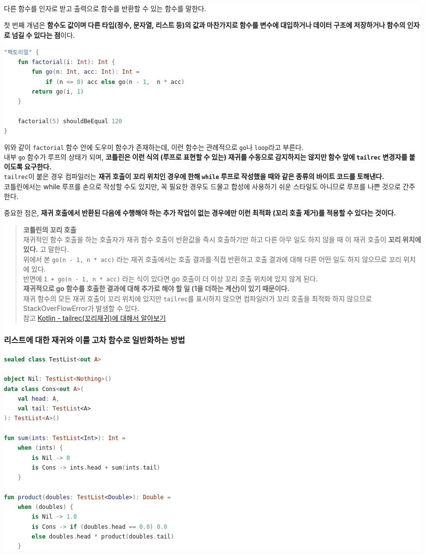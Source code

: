 다른 함수를 인자로 받고 출력으로 함수를 반환할 수 있는 함수를 말한다.  
  
첫 번째 개념은 **함수도 값이며 다른 타입(정수, 문자열, 리스트 등)의 값과 마찬가지로 함수를 변수에 대입하거나 데이터 구조에 저장하거나 함수의 인자로 넘길 수 있다는 점**이다.  

```kotlin
"팩토리얼" {
    fun factorial(i: Int): Int {
        fun go(n: Int, acc: Int): Int =
            if (n <= 0) acc else go(n - 1,  n * acc)
        return go(i, 1)
    }

    factorial(5) shouldBeEqual 120
}
```

위와 같이 `factorial` 함수 안에 도우미 함수가 존재하는데, 이런 함수는 관례적으로 `go`나 `loop`라고 부른다.  
내부 `go` 함수가 루프의 상태가 되며, **코틀린은 이런 식의 (루프로 표현할 수 있는) 재귀를 수동으로 감지하지는 않지만 함수 앞에 `tailrec` 변경자를 붙이도록 요구한다.**  
`tailrec`이 붙은 경우 컴파일러는 **재귀 호출이 꼬리 위치인 경우에 한해 `while` 루프로 작성했을 때와 같은 종류의 바이트 코드를 토해낸다.**  
코틀린에서는 while 루프를 손으로 작성할 수도 있지만, 꼭 필요한 경우도 드물고 합성에 사용하기 쉬운 스타일도 아니므로 루프를 나쁜 것으로 간주한다.  
  
중요한 점은, **재귀 호출에서 반환된 다음에 수행해야 하는 추가 작업이 없는 경우에만 이런 최적화 (꼬리 호출 제거)를 적용할 수 있다는 것이다.**  

> **코틀린의 꼬리 호출**  
> 재귀적인 함수 호출을 하는 호출자가 재귀 함수 호출이 반환값을 즉시 호출하기만 하고 다른 아무 일도 하지 않을 때 이 재귀 호출이 **꼬리 위치에 있다.** 고 말한다.  
> 위에서 본 `go(n - 1, n * acc)` 라는 재귀 호출에서는 호출 결과를 직접 반환하고 호출 결과에 대해 다른 어떤 일도 하지 않으므로 꼬리 위치에 있다.  
> 반면에 `1 + go(n - 1, n * acc)` 라는 식이 있다면 go 호출이 더 이상 꼬리 호출 위치에 있지 않게 된다.  
> **재귀적으로 go 함수를 호출한 결과에 대해 추가로 해야 할 일 (1을 더하는 계산)이 있기 때문이다.**  
> 재귀 함수의 모든 재귀 호출이 꼬리 위치에 있지만 `tailrec`를 표시하지 않으면 컴파일러가 꼬리 호출을 최적화 하지 않으므로 StackOverFlowError가 발생할 수 있다.  
> 참고 [Kotlin - tailrec(꼬리재귀)에 대해서 알아보기](https://codechacha.com/ko/kotlin-tailrect/)

<h3>리스트에 대한 재귀와 이를 고차 함수로 일반화하는 방법</h3>

```kotlin
sealed class TestList<out A>

object Nil: TestList<Nothing>()
data class Cons<out A>(
    val head: A,
    val tail: TestList<A>
): TestList<A>()

fun sum(ints: TestList<Int>): Int =
    when (ints) {
        is Nil -> 0
        is Cons -> ints.head + sum(ints.tail)
    }

fun product(doubles: TestList<Double>): Double =
    when (doubles) {
        is Nil -> 1.0
        is Cons -> if (doubles.head == 0.0) 0.0
        else doubles.head * product(doubles.tail)
    }
```
